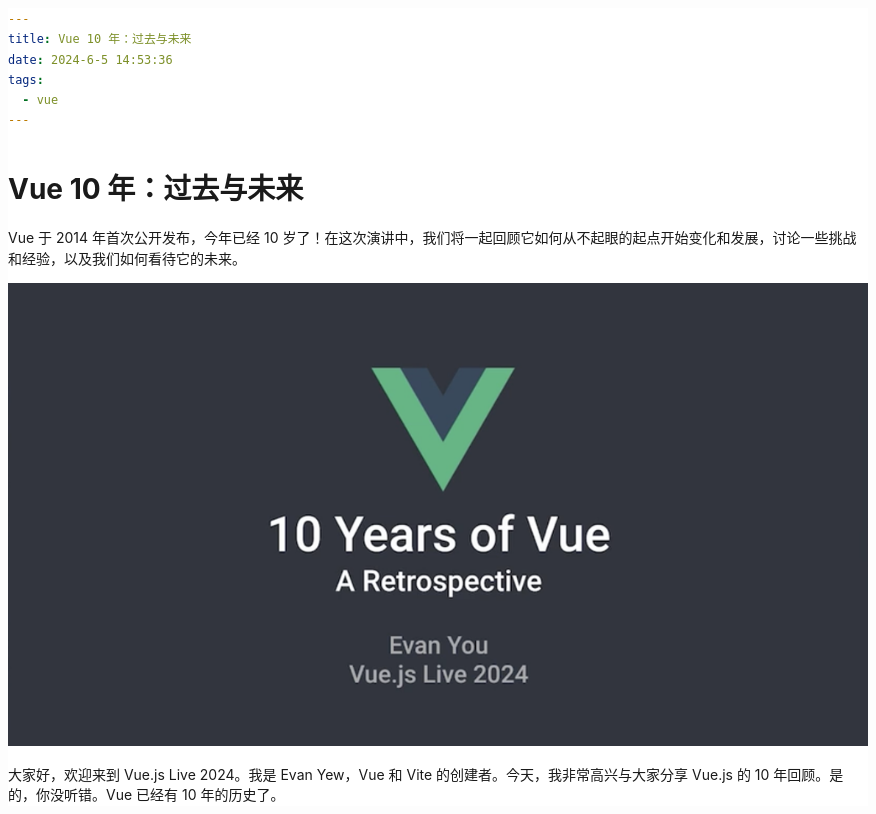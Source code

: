 ```yaml
---
title: Vue 10 年：过去与未来
date: 2024-6-5 14:53:36
tags:
  - vue
---
```


# Vue 10 年：过去与未来

Vue 于 2014 年首次公开发布，今年已经 10 岁了！在这次演讲中，我们将一起回顾它如何从不起眼的起点开始变化和发展，讨论一些挑战和经验，以及我们如何看待它的未来。

![alt text](./images/image-0.png)

大家好，欢迎来到 Vue.js Live 2024。我是 Evan Yew，Vue 和 Vite 的创建者。今天，我非常高兴与大家分享 Vue.js 的 10 年回顾。是的，你没听错。Vue 已经有 10 年的历史了。
